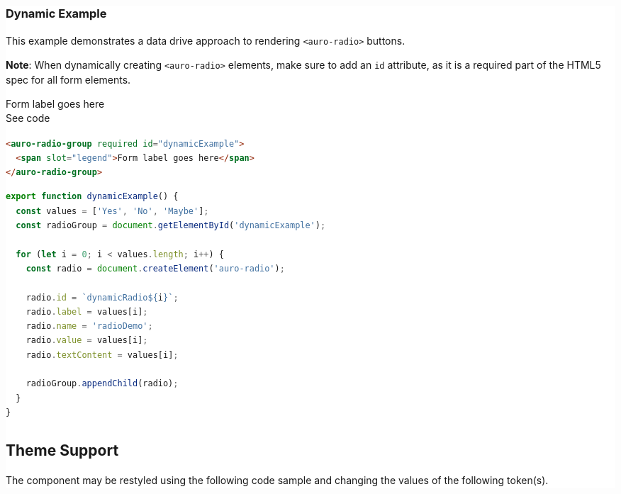 </auro-accordion>

### Dynamic Example

This example demonstrates a data drive approach to rendering `<auro-radio>` buttons.

**Note**: When dynamically creating `<auro-radio>` elements, make sure to add an `id` attribute, as it is a required part of the HTML5 spec for all form elements.

<div class="exampleWrapper">
  
  
  <auro-radio-group required id="dynamicExample">
    <span slot="legend">Form label goes here</span>
  </auro-radio-group>
  
</div>
<auro-accordion alignRight>
  <span slot="trigger">See code</span>



```html
<auro-radio-group required id="dynamicExample">
  <span slot="legend">Form label goes here</span>
</auro-radio-group>
```




```js
export function dynamicExample() {
  const values = ['Yes', 'No', 'Maybe'];
  const radioGroup = document.getElementById('dynamicExample');

  for (let i = 0; i < values.length; i++) {
    const radio = document.createElement('auro-radio');

    radio.id = `dynamicRadio${i}`;
    radio.label = values[i];
    radio.name = 'radioDemo';
    radio.value = values[i];
    radio.textContent = values[i];

    radioGroup.appendChild(radio);
  }
}
```

</auro-accordion>

## Theme Support

The component may be restyled using the following code sample and changing the values of the following token(s).


